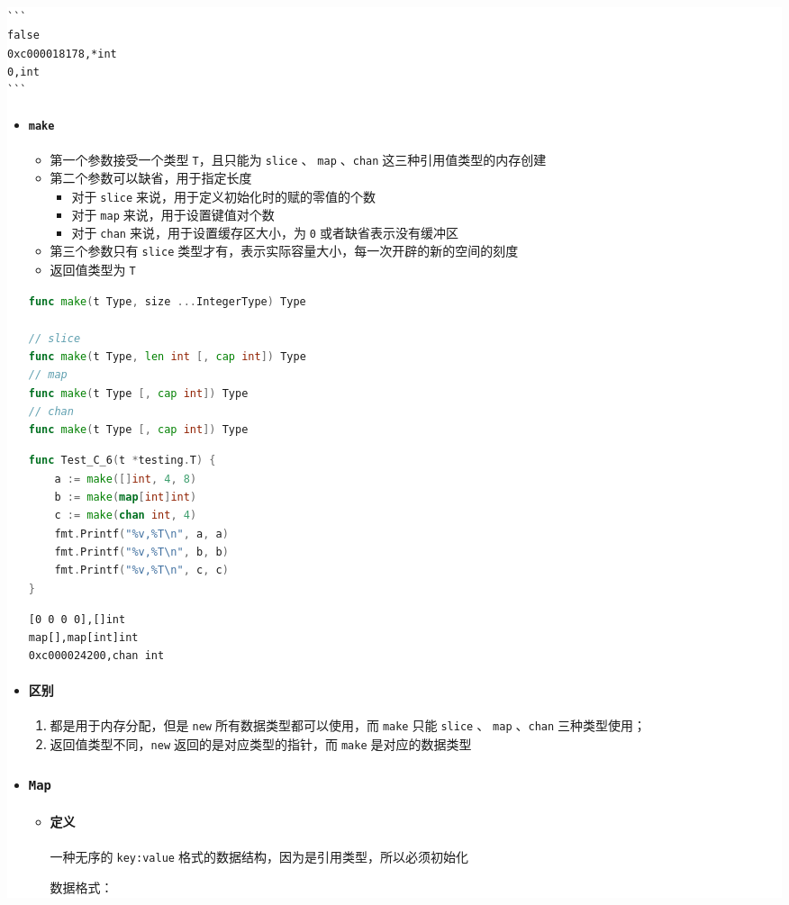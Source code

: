     ```
    false
    0xc000018178,*int
    0,int
    ```

  - #### `make`

    - 第一个参数接受一个类型 `T`，且只能为 `slice` 、 `map` 、`chan` 这三种引用值类型的内存创建
    - 第二个参数可以缺省，用于指定长度
      - 对于 `slice` 来说，用于定义初始化时的赋的零值的个数
      - 对于 `map` 来说，用于设置键值对个数
      - 对于 `chan` 来说，用于设置缓存区大小，为 `0` 或者缺省表示没有缓冲区
    - 第三个参数只有 `slice` 类型才有，表示实际容量大小，每一次开辟的新的空间的刻度
    - 返回值类型为 `T`

    ```go
    func make(t Type, size ...IntegerType) Type
    
    // slice
    func make(t Type, len int [, cap int]) Type
    // map
    func make(t Type [, cap int]) Type
    // chan
    func make(t Type [, cap int]) Type
    ```

    ```go
    func Test_C_6(t *testing.T) {
    	a := make([]int, 4, 8)
    	b := make(map[int]int)
    	c := make(chan int, 4)
    	fmt.Printf("%v,%T\n", a, a)
    	fmt.Printf("%v,%T\n", b, b)
    	fmt.Printf("%v,%T\n", c, c)
    }
    ```

    ```
    [0 0 0 0],[]int
    map[],map[int]int
    0xc000024200,chan int
    ```

  - #### 区别

    1. 都是用于内存分配，但是 `new` 所有数据类型都可以使用，而 `make` 只能 `slice` 、 `map` 、`chan`  三种类型使用；
    2. 返回值类型不同，`new` 返回的是对应类型的指针，而 `make` 是对应的数据类型

- ### `Map`

  - #### 定义

    一种无序的 `key:value` 格式的数据结构，因为是引用类型，所以必须初始化

    数据格式：
